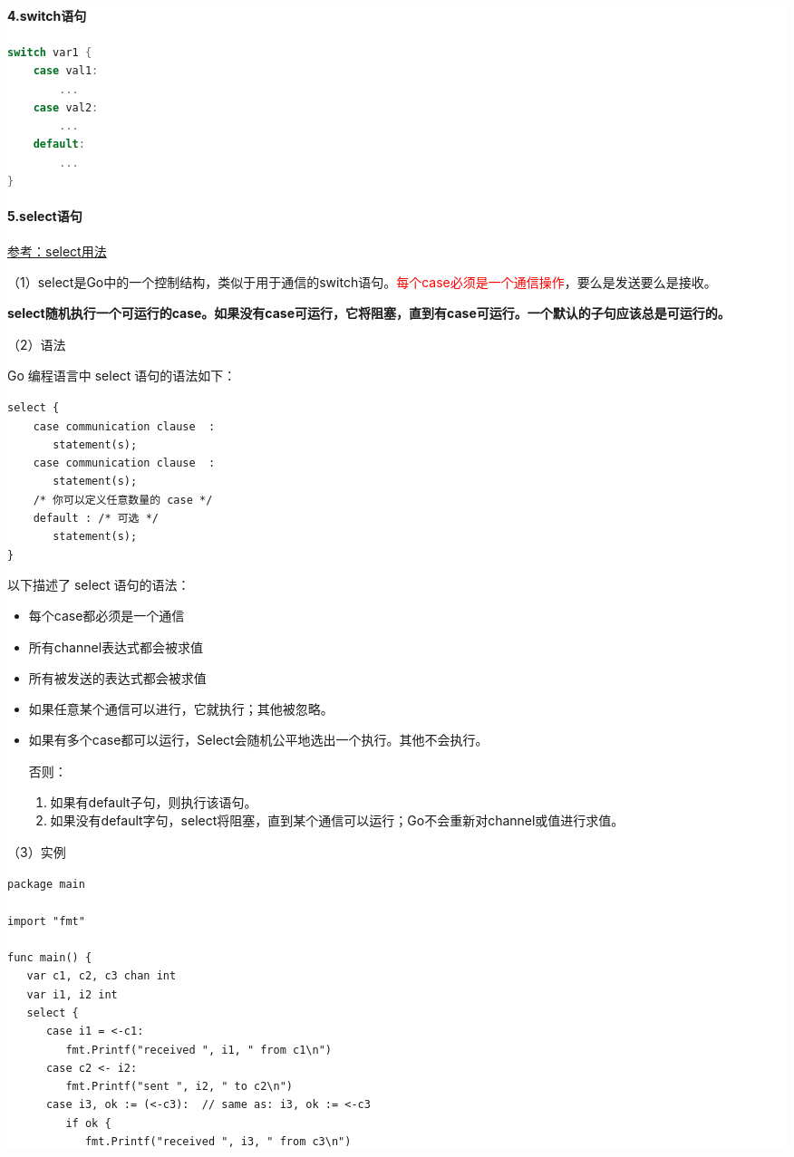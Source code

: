 #### 4.switch语句

```go
switch var1 {
    case val1:
        ...
    case val2:
        ...
    default:
        ...
}
```

#### 5.select语句

[参考：select用法](https://blog.csdn.net/zhonglinzhang/article/details/45913443)

（1）select是Go中的一个控制结构，类似于用于通信的switch语句。<font color='red'>每个case必须是一个通信操作</font>，要么是发送要么是接收。

**select随机执行一个可运行的case。如果没有case可运行，它将阻塞，直到有case可运行。一个默认的子句应该总是可运行的。**

（2）语法

Go 编程语言中 select 语句的语法如下：

```
select {
    case communication clause  :
       statement(s);      
    case communication clause  :
       statement(s); 
    /* 你可以定义任意数量的 case */
    default : /* 可选 */
       statement(s);
}
```

以下描述了 select 语句的语法：

- 每个case都必须是一个通信

- 所有channel表达式都会被求值

- 所有被发送的表达式都会被求值

- 如果任意某个通信可以进行，它就执行；其他被忽略。

- 如果有多个case都可以运行，Select会随机公平地选出一个执行。其他不会执行。

  否则：

  1. 如果有default子句，则执行该语句。
  2. 如果没有default字句，select将阻塞，直到某个通信可以运行；Go不会重新对channel或值进行求值。

（3）实例

```
package main

import "fmt"

func main() {
   var c1, c2, c3 chan int
   var i1, i2 int
   select {
      case i1 = <-c1:
         fmt.Printf("received ", i1, " from c1\n")
      case c2 <- i2:
         fmt.Printf("sent ", i2, " to c2\n")
      case i3, ok := (<-c3):  // same as: i3, ok := <-c3
         if ok {
            fmt.Printf("received ", i3, " from c3\n")
```